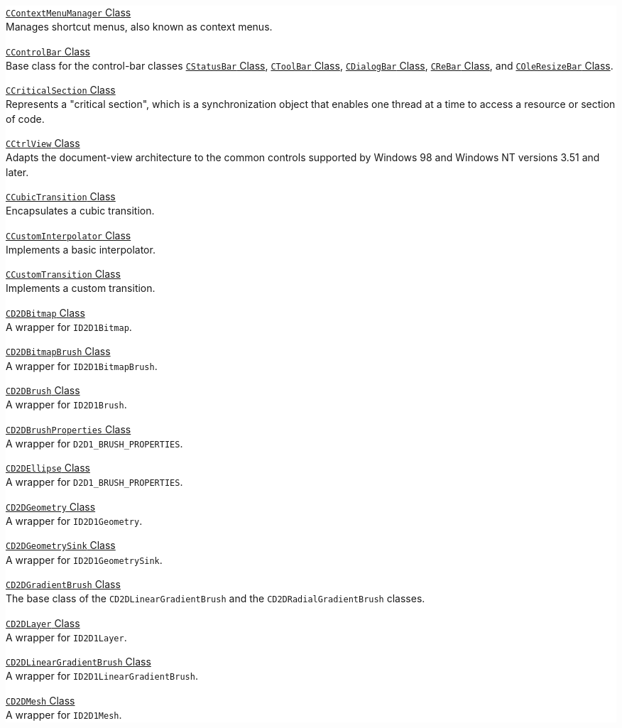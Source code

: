 [`CContextMenuManager` Class](../../mfc/reference/ccontextmenumanager-class.md)<br/>
Manages shortcut menus, also known as context menus.

[`CControlBar` Class](../../mfc/reference/ccontrolbar-class.md)<br/>
Base class for the control-bar classes [`CStatusBar` Class](../../mfc/reference/cstatusbar-class.md), [`CToolBar` Class](../../mfc/reference/ctoolbar-class.md), [`CDialogBar` Class](../../mfc/reference/cdialogbar-class.md), [`CReBar` Class](../../mfc/reference/crebar-class.md), and [`COleResizeBar` Class](../../mfc/reference/coleresizebar-class.md).

[`CCriticalSection` Class](../../mfc/reference/ccriticalsection-class.md)<br/>
Represents a "critical section", which is a synchronization object that enables one thread at a time to access a resource or section of code.

[`CCtrlView` Class](../../mfc/reference/cctrlview-class.md)<br/>
Adapts the document-view architecture to the common controls supported by Windows 98 and Windows NT versions 3.51 and later.

[`CCubicTransition` Class](../../mfc/reference/ccubictransition-class.md)<br/>
Encapsulates a cubic transition.

[`CCustomInterpolator` Class](../../mfc/reference/ccustominterpolator-class.md)<br/>
Implements a basic interpolator.

[`CCustomTransition` Class](../../mfc/reference/ccustomtransition-class.md)<br/>
Implements a custom transition.

[`CD2DBitmap` Class](../../mfc/reference/cd2dbitmap-class.md)<br/>
A wrapper for `ID2D1Bitmap`.

[`CD2DBitmapBrush` Class](../../mfc/reference/cd2dbitmapbrush-class.md)<br/>
A wrapper for `ID2D1BitmapBrush`.

[`CD2DBrush` Class](../../mfc/reference/cd2dbrush-class.md)<br/>
A wrapper for `ID2D1Brush`.

[`CD2DBrushProperties` Class](../../mfc/reference/cd2dbrushproperties-class.md)<br/>
A wrapper for `D2D1_BRUSH_PROPERTIES`.

[`CD2DEllipse` Class](../../mfc/reference/cd2dellipse-class.md)<br/>
A wrapper for `D2D1_BRUSH_PROPERTIES`.

[`CD2DGeometry` Class](../../mfc/reference/cd2dgeometry-class.md)<br/>
A wrapper for `ID2D1Geometry`.

[`CD2DGeometrySink` Class](../../mfc/reference/cd2dgeometrysink-class.md)<br/>
A wrapper for `ID2D1GeometrySink`.

[`CD2DGradientBrush` Class](../../mfc/reference/cd2dgradientbrush-class.md)<br/>
The base class of the `CD2DLinearGradientBrush` and the `CD2DRadialGradientBrush` classes.

[`CD2DLayer` Class](../../mfc/reference/cd2dlayer-class.md)<br/>
A wrapper for `ID2D1Layer`.

[`CD2DLinearGradientBrush` Class](../../mfc/reference/cd2dlineargradientbrush-class.md)<br/>
A wrapper for `ID2D1LinearGradientBrush`.

[`CD2DMesh` Class](../../mfc/reference/cd2dmesh-class.md)<br/>
A wrapper for `ID2D1Mesh`.
